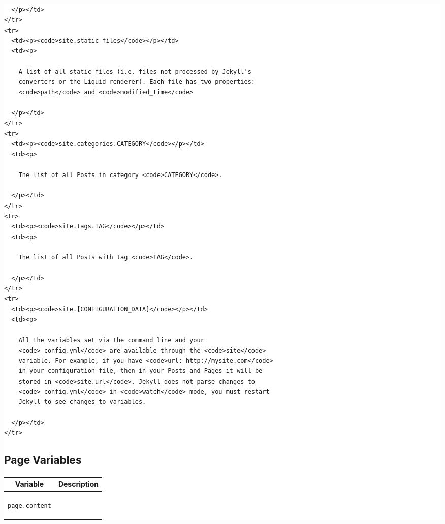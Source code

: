       </p></td>
    </tr>
    <tr>
      <td><p><code>site.static_files</code></p></td>
      <td><p>

        A list of all static files (i.e. files not processed by Jekyll's
        converters or the Liquid renderer). Each file has two properties:
        <code>path</code> and <code>modified_time</code>

      </p></td>
    </tr>
    <tr>
      <td><p><code>site.categories.CATEGORY</code></p></td>
      <td><p>

        The list of all Posts in category <code>CATEGORY</code>.

      </p></td>
    </tr>
    <tr>
      <td><p><code>site.tags.TAG</code></p></td>
      <td><p>

        The list of all Posts with tag <code>TAG</code>.

      </p></td>
    </tr>
    <tr>
      <td><p><code>site.[CONFIGURATION_DATA]</code></p></td>
      <td><p>

        All the variables set via the command line and your
        <code>_config.yml</code> are available through the <code>site</code>
        variable. For example, if you have <code>url: http://mysite.com</code>
        in your configuration file, then in your Posts and Pages it will be
        stored in <code>site.url</code>. Jekyll does not parse changes to
        <code>_config.yml</code> in <code>watch</code> mode, you must restart
        Jekyll to see changes to variables.

      </p></td>
    </tr>
  </tbody>
</table>
</div>

## Page Variables

<div class="mobile-side-scroller">
<table>
  <thead>
    <tr>
      <th>Variable</th>
      <th>Description</th>
    </tr>
  </thead>
  <tbody>
    <tr>
      <td><p><code>page.content</code></p></td>
      <td><p>
